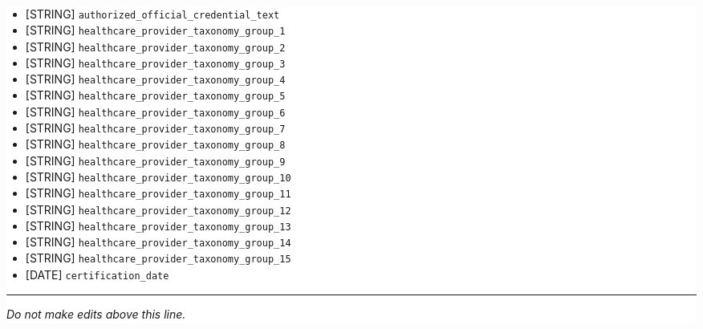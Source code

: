 * [STRING]    `authorized_official_credential_text`
* [STRING]    `healthcare_provider_taxonomy_group_1`
* [STRING]    `healthcare_provider_taxonomy_group_2`
* [STRING]    `healthcare_provider_taxonomy_group_3`
* [STRING]    `healthcare_provider_taxonomy_group_4`
* [STRING]    `healthcare_provider_taxonomy_group_5`
* [STRING]    `healthcare_provider_taxonomy_group_6`
* [STRING]    `healthcare_provider_taxonomy_group_7`
* [STRING]    `healthcare_provider_taxonomy_group_8`
* [STRING]    `healthcare_provider_taxonomy_group_9`
* [STRING]    `healthcare_provider_taxonomy_group_10`
* [STRING]    `healthcare_provider_taxonomy_group_11`
* [STRING]    `healthcare_provider_taxonomy_group_12`
* [STRING]    `healthcare_provider_taxonomy_group_13`
* [STRING]    `healthcare_provider_taxonomy_group_14`
* [STRING]    `healthcare_provider_taxonomy_group_15`
* [DATE]      `certification_date`

-------------------------------------------------------------------------------
*Do not make edits above this line.*
